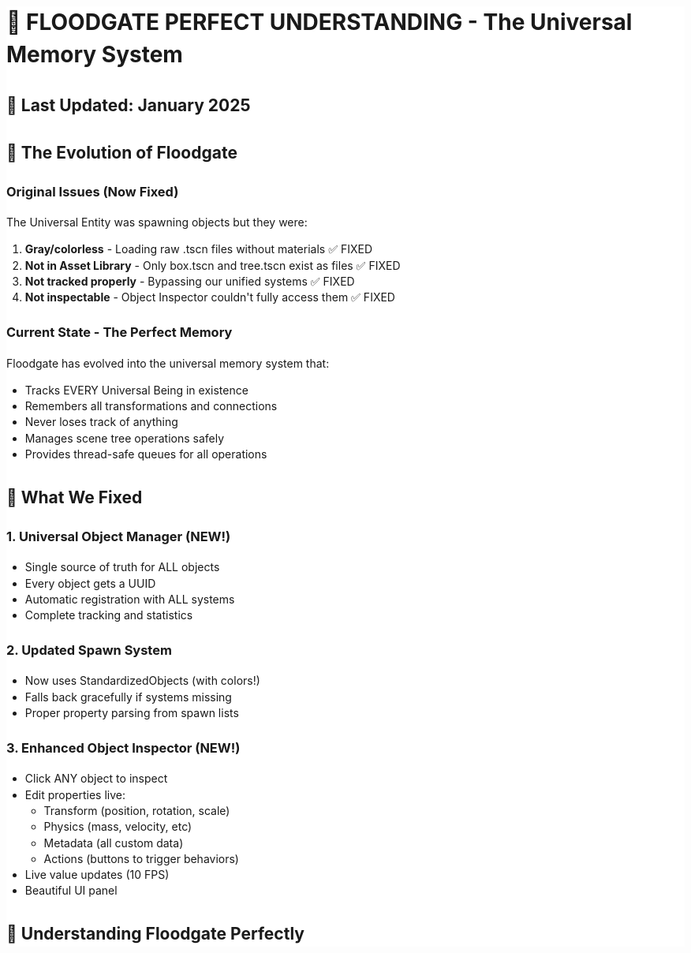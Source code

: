 # 🌊 FLOODGATE PERFECT UNDERSTANDING - The Universal Memory System

## 📅 Last Updated: January 2025

## 🎯 The Evolution of Floodgate

### Original Issues (Now Fixed)
The Universal Entity was spawning objects but they were:
1. **Gray/colorless** - Loading raw .tscn files without materials ✅ FIXED
2. **Not in Asset Library** - Only box.tscn and tree.tscn exist as files ✅ FIXED
3. **Not tracked properly** - Bypassing our unified systems ✅ FIXED
4. **Not inspectable** - Object Inspector couldn't fully access them ✅ FIXED

### Current State - The Perfect Memory
Floodgate has evolved into the universal memory system that:
- Tracks EVERY Universal Being in existence
- Remembers all transformations and connections
- Never loses track of anything
- Manages scene tree operations safely
- Provides thread-safe queues for all operations

## 🔧 What We Fixed

### 1. **Universal Object Manager** (NEW!)
- Single source of truth for ALL objects
- Every object gets a UUID
- Automatic registration with ALL systems
- Complete tracking and statistics

### 2. **Updated Spawn System**
- Now uses StandardizedObjects (with colors!)
- Falls back gracefully if systems missing
- Proper property parsing from spawn lists

### 3. **Enhanced Object Inspector** (NEW!)
- Click ANY object to inspect
- Edit properties live:
  - Transform (position, rotation, scale)
  - Physics (mass, velocity, etc)
  - Metadata (all custom data)
  - Actions (buttons to trigger behaviors)
- Live value updates (10 FPS)
- Beautiful UI panel

## 🌊 Understanding Floodgate Perfectly
